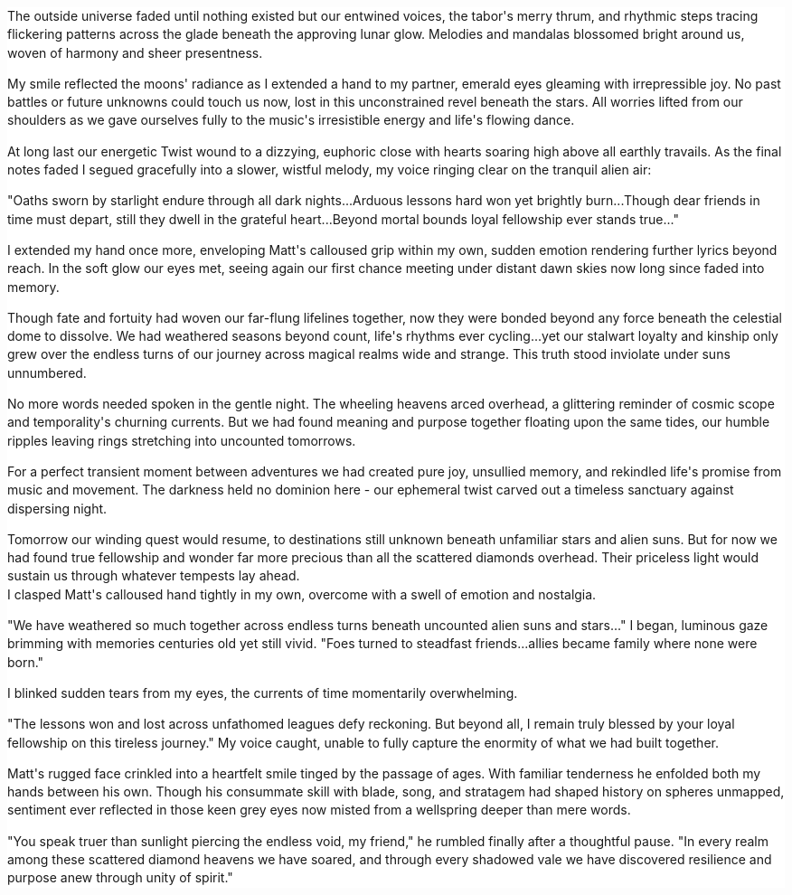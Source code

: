 The outside universe faded until nothing existed but our entwined voices, the tabor's merry thrum, and rhythmic steps tracing flickering patterns across the glade beneath the approving lunar glow. Melodies and mandalas blossomed bright around us, woven of harmony and sheer presentness.

My smile reflected the moons' radiance as I extended a hand to my partner, emerald eyes gleaming with irrepressible joy. No past battles or future unknowns could touch us now, lost in this unconstrained revel beneath the stars. All worries lifted from our shoulders as we gave ourselves fully to the music's irresistible energy and life's flowing dance.  

At long last our energetic Twist wound to a dizzying, euphoric close with hearts soaring high above all earthly travails. As the final notes faded I segued gracefully into a slower, wistful melody, my voice ringing clear on the tranquil alien air:

"Oaths sworn by starlight endure through all dark nights...Arduous lessons hard won yet brightly burn...Though dear friends in time must depart, still they dwell in the grateful heart...Beyond mortal bounds loyal fellowship ever stands true..."

I extended my hand once more, enveloping Matt's calloused grip within my own, sudden emotion rendering further lyrics beyond reach. In the soft glow our eyes met, seeing again our first chance meeting under distant dawn skies now long since faded into memory.

Though fate and fortuity had woven our far-flung lifelines together, now they were bonded beyond any force beneath the celestial dome to dissolve. We had weathered seasons beyond count, life's rhythms ever cycling...yet our stalwart loyalty and kinship only grew over the endless turns of our journey across magical realms wide and strange. This truth stood inviolate under suns unnumbered.

No more words needed spoken in the gentle night. The wheeling heavens arced overhead, a glittering reminder of cosmic scope and temporality's churning currents. But we had found meaning and purpose together floating upon the same tides, our humble ripples leaving rings stretching into uncounted tomorrows.

For a perfect transient moment between adventures we had created pure joy, unsullied memory, and rekindled life's promise from music and movement. The darkness held no dominion here - our ephemeral twist carved out a timeless sanctuary against dispersing night.

Tomorrow our winding quest would resume, to destinations still unknown beneath unfamiliar stars and alien suns. But for now we had found true fellowship and wonder far more precious than all the scattered diamonds overhead. Their priceless light would sustain us through whatever tempests lay ahead.  
I clasped Matt's calloused hand tightly in my own, overcome with a swell of emotion and nostalgia.

"We have weathered so much together across endless turns beneath uncounted alien suns and stars..." I began, luminous gaze brimming with memories centuries old yet still vivid. "Foes turned to steadfast friends...allies became family where none were born."

I blinked sudden tears from my eyes, the currents of time momentarily overwhelming.

"The lessons won and lost across unfathomed leagues defy reckoning. But beyond all, I remain truly blessed by your loyal fellowship on this tireless journey." My voice caught, unable to fully capture the enormity of what we had built together.

Matt's rugged face crinkled into a heartfelt smile tinged by the passage of ages. With familiar tenderness he enfolded both my hands between his own. Though his consummate skill with blade, song, and stratagem had shaped history on spheres unmapped, sentiment ever reflected in those keen grey eyes now misted from a wellspring deeper than mere words.

"You speak truer than sunlight piercing the endless void, my friend," he rumbled finally after a thoughtful pause. "In every realm among these scattered diamond heavens we have soared, and through every shadowed vale we have discovered resilience and purpose anew through unity of spirit."
